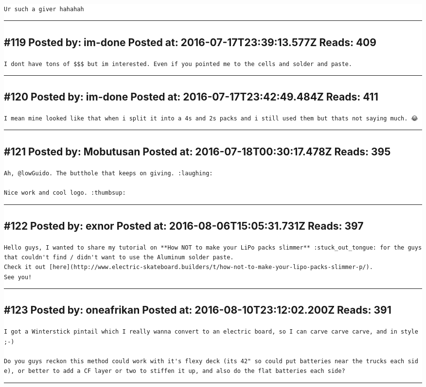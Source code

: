 ```
Ur such a giver hahahah
```

---
## \#119 Posted by: im-done Posted at: 2016-07-17T23:39:13.577Z Reads: 409

```
I dont have tons of $$$ but im interested. Even if you pointed me to the cells and solder and paste.
```

---
## \#120 Posted by: im-done Posted at: 2016-07-17T23:42:49.484Z Reads: 411

```
I mean mine looked like that when i split it into a 4s and 2s packs and i still used them but thats not saying much. 😂
```

---
## \#121 Posted by: Mobutusan Posted at: 2016-07-18T00:30:17.478Z Reads: 395

```
Ah, @lowGuido. The butthole that keeps on giving. :laughing:

Nice work and cool logo. :thumbsup:
```

---
## \#122 Posted by: exnor Posted at: 2016-08-06T15:05:31.731Z Reads: 397

```
Hello guys, I wanted to share my tutorial on **How NOT to make your LiPo packs slimmer** :stuck_out_tongue: for the guys that couldn't find / didn't want to use the Aluminum solder paste.
Check it out [here](http://www.electric-skateboard.builders/t/how-not-to-make-your-lipo-packs-slimmer-p/).
See you!
```

---
## \#123 Posted by: oneafrikan Posted at: 2016-08-10T23:12:02.200Z Reads: 391

```
I got a Winterstick pintail which I really wanna convert to an electric board, so I can carve carve carve, and in style ;-)

Do you guys reckon this method could work with it's flexy deck (its 42" so could put batteries near the trucks each side), or better to add a CF layer or two to stiffen it up, and also do the flat batteries each side?
```

---